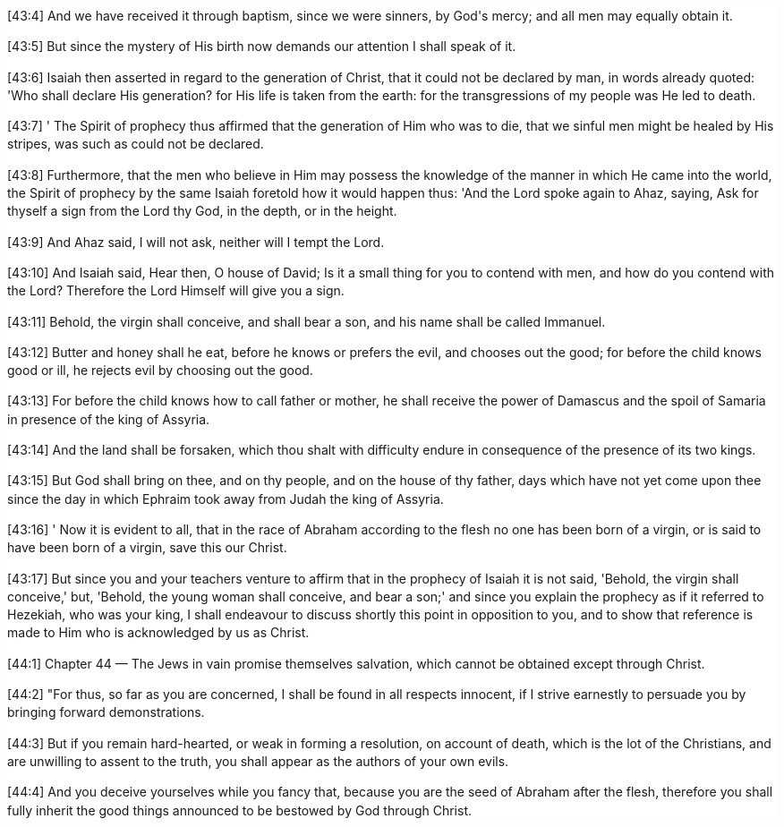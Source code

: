 [43:4] And we have received it through baptism, since we were sinners, by God's mercy; and all men may equally obtain it.

[43:5] But since the mystery of His birth now demands our attention I shall speak of it.

[43:6] Isaiah then asserted in regard to the generation of Christ, that it could not be declared by man, in words already quoted: 'Who shall declare His generation? for His life is taken from the earth: for the transgressions of my people was He led to death.

[43:7] ' The Spirit of prophecy thus affirmed that the generation of Him who was to die, that we sinful men might be healed by His stripes, was such as could not be declared.

[43:8] Furthermore, that the men who believe in Him may possess the knowledge of the manner in which He came into the world, the Spirit of prophecy by the same Isaiah foretold how it would happen thus: 'And the Lord spoke again to Ahaz, saying, Ask for thyself a sign from the Lord thy God, in the depth, or in the height.

[43:9] And Ahaz said, I will not ask, neither will I tempt the Lord.

[43:10] And Isaiah said, Hear then, O house of David; Is it a small thing for you to contend with men, and how do you contend with the Lord? Therefore the Lord Himself will give you a sign.

[43:11] Behold, the virgin shall conceive, and shall bear a son, and his name shall be called Immanuel.

[43:12] Butter and honey shall he eat, before he knows or prefers the evil, and chooses out the good; for before the child knows good or ill, he rejects evil by choosing out the good.

[43:13] For before the child knows how to call father or mother, he shall receive the power of Damascus and the spoil of Samaria in presence of the king of Assyria.

[43:14] And the land shall be forsaken, which thou shalt with difficulty endure in consequence of the presence of its two kings.

[43:15] But God shall bring on thee, and on thy people, and on the house of thy father, days which have not yet come upon thee since the day in which Ephraim took away from Judah the king of Assyria.

[43:16] ' Now it is evident to all, that in the race of Abraham according to the flesh no one has been born of a virgin, or is said to have been born of a virgin, save this our Christ.

[43:17] But since you and your teachers venture to affirm that in the prophecy of Isaiah it is not said, 'Behold, the virgin shall conceive,' but, 'Behold, the young woman shall conceive, and bear a son;' and since you explain the prophecy as if it referred to Hezekiah, who was your king, I shall endeavour to discuss shortly this point in opposition to you, and to show that reference is made to Him who is acknowledged by us as Christ.

[44:1] Chapter 44 — The Jews in vain promise themselves salvation, which cannot be obtained except through Christ.

[44:2] "For thus, so far as you are concerned, I shall be found in all respects innocent, if I strive earnestly to persuade you by bringing forward demonstrations.

[44:3] But if you remain hard-hearted, or weak in forming a resolution, on account of death, which is the lot of the Christians, and are unwilling to assent to the truth, you shall appear as the authors of your own evils.

[44:4] And you deceive yourselves while you fancy that, because you are the seed of Abraham after the flesh, therefore you shall fully inherit the good things announced to be bestowed by God through Christ.
